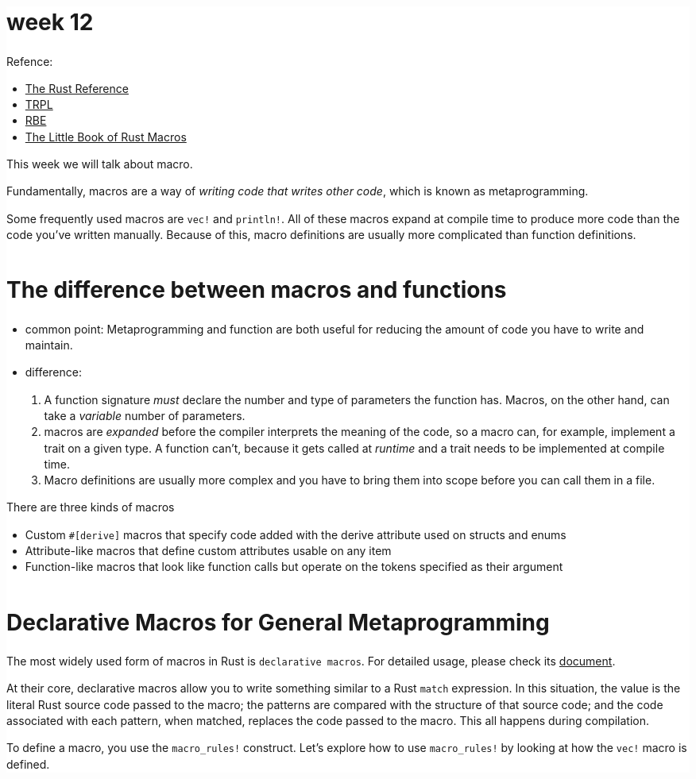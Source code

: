 # week 12

Refence: 
- [The Rust Reference](https://doc.rust-lang.org/reference/macros-by-example.html)
- [TRPL](https://doc.rust-lang.org/book/ch19-06-macros.html)
- [RBE](https://doc.rust-lang.org/rust-by-example/macros.html)
- [The Little Book of Rust Macros](https://veykril.github.io/tlborm/proc-macros/methodical.html)

This week we will talk about macro.

Fundamentally, macros are a way of *writing code that writes other code*, which is known as metaprogramming.

Some frequently used macros are `vec!` and `println!`. All of these macros expand at compile time to produce more code than the code you’ve written manually. Because of this, macro definitions are usually more complicated than function definitions.

# The difference between macros and functions

- common point:
    Metaprogramming and function are both useful for reducing the amount of code you have to write and maintain.

- difference:
    1. A function signature *must* declare the number and type of parameters the function has. Macros, on the other hand, can take a *variable* number of parameters.
    2. macros are *expanded* before the compiler interprets the meaning of the code, so a macro can, for example, implement a trait on a given type. A function can’t, because it gets called at *runtime* and a trait needs to be implemented at compile time.
    3. Macro definitions are usually more complex and you have to bring them into scope before you can call them in a file.

There are three kinds of macros
* Custom `#[derive]` macros that specify code added with the derive attribute used on structs and enums
* Attribute-like macros that define custom attributes usable on any item
* Function-like macros that look like function calls but operate on the tokens specified as their argument

# Declarative Macros for General Metaprogramming

The most widely used form of macros in Rust is `declarative macros`. For detailed usage, please check its [document](https://doc.rust-lang.org/reference/macros-by-example.html).

At their core, declarative macros allow you to write something similar to a Rust `match` expression. In this situation, the value is the literal Rust source code passed to the macro; the patterns are compared with the structure of that source code; and the code associated with each pattern, when matched, replaces the code passed to the macro. This all happens during compilation.

To define a macro, you use the `macro_rules!` construct. Let’s explore how to use `macro_rules!` by looking at how the `vec!` macro is defined. 
